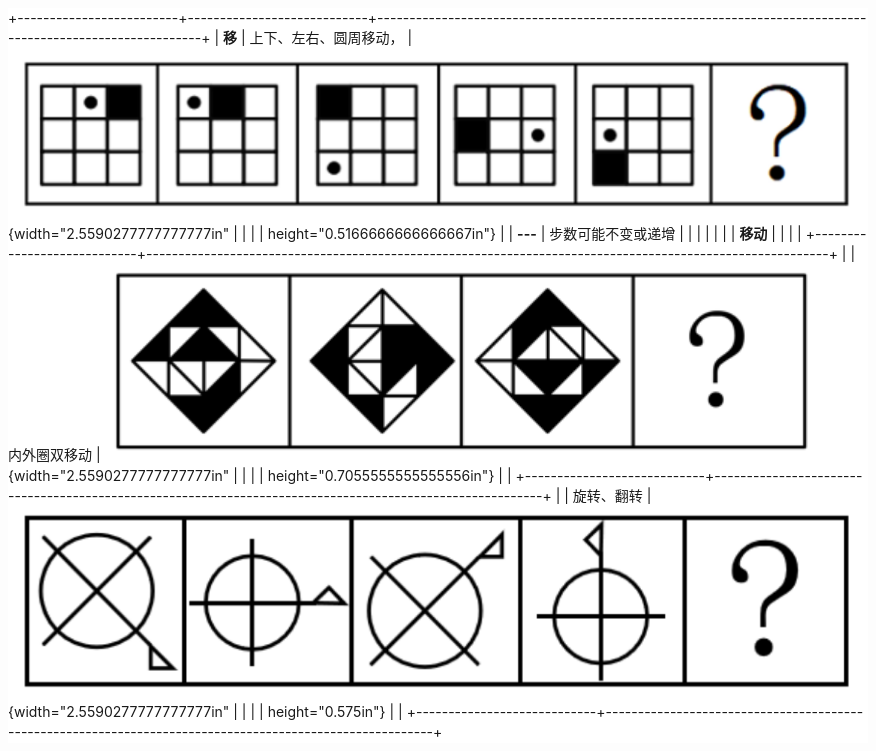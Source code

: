 +-------------------------+----------------------------+----------------------------------------------------------------------------------------------------------+
| **移**                  | 上下、左右、圆周移动，     | ![d827e6ef5dfcf369f307e1ad0330bad](图形推理/image175.png){width="2.5590277777777777in"             |
|                         |                            | height="0.5166666666666667in"}                                                                           |
| **---**                 | 步数可能不变或递增         |                                                                                                          |
|                         |                            |                                                                                                          |
| **移动**                |                            |                                                                                                          |
|                         +----------------------------+----------------------------------------------------------------------------------------------------------+
|                         | 内外圈双移动               | ![8959ea7a6ff78f2d8c27a18155ef7fd](图形推理/image176.png){width="2.5590277777777777in"             |
|                         |                            | height="0.7055555555555556in"}                                                                           |
|                         +----------------------------+----------------------------------------------------------------------------------------------------------+
|                         | 旋转、翻转                 | ![3cb68d76fea1ca072fd4cd439926394](图形推理/image177.png){width="2.5590277777777777in"             |
|                         |                            | height="0.575in"}                                                                                        |
|                         +----------------------------+----------------------------------------------------------------------------------------------------------+